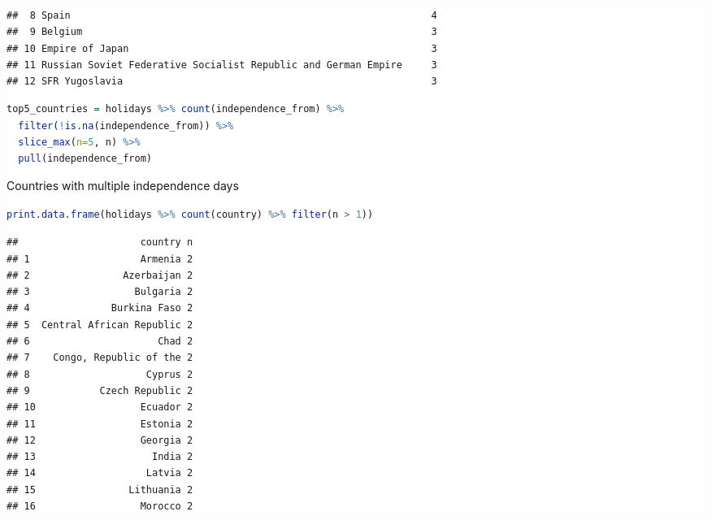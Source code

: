     ##  8 Spain                                                              4
    ##  9 Belgium                                                            3
    ## 10 Empire of Japan                                                    3
    ## 11 Russian Soviet Federative Socialist Republic and German Empire     3
    ## 12 SFR Yugoslavia                                                     3

``` r
top5_countries = holidays %>% count(independence_from) %>% 
  filter(!is.na(independence_from)) %>% 
  slice_max(n=5, n) %>%
  pull(independence_from)
```

Countries with multiple independence days

``` r
print.data.frame(holidays %>% count(country) %>% filter(n > 1))
```

    ##                     country n
    ## 1                   Armenia 2
    ## 2                Azerbaijan 2
    ## 3                  Bulgaria 2
    ## 4              Burkina Faso 2
    ## 5  Central African Republic 2
    ## 6                      Chad 2
    ## 7    Congo, Republic of the 2
    ## 8                    Cyprus 2
    ## 9            Czech Republic 2
    ## 10                  Ecuador 2
    ## 11                  Estonia 2
    ## 12                  Georgia 2
    ## 13                    India 2
    ## 14                   Latvia 2
    ## 15                Lithuania 2
    ## 16                  Morocco 2